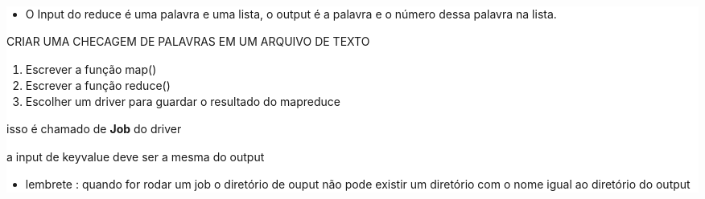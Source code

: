 - O Input do reduce é uma palavra e uma lista, o output é a palavra e o número dessa palavra na lista.

CRIAR UMA CHECAGEM DE PALAVRAS EM UM ARQUIVO DE TEXTO

1. Escrever a função map()
2. Escrever a função reduce()
3. Escolher um driver para guardar o resultado do mapreduce

isso é chamado de **Job** do driver

a input de keyvalue deve ser a mesma do output

- lembrete : quando for rodar um job o diretório de ouput não pode existir um diretório com o nome igual ao diretório do output